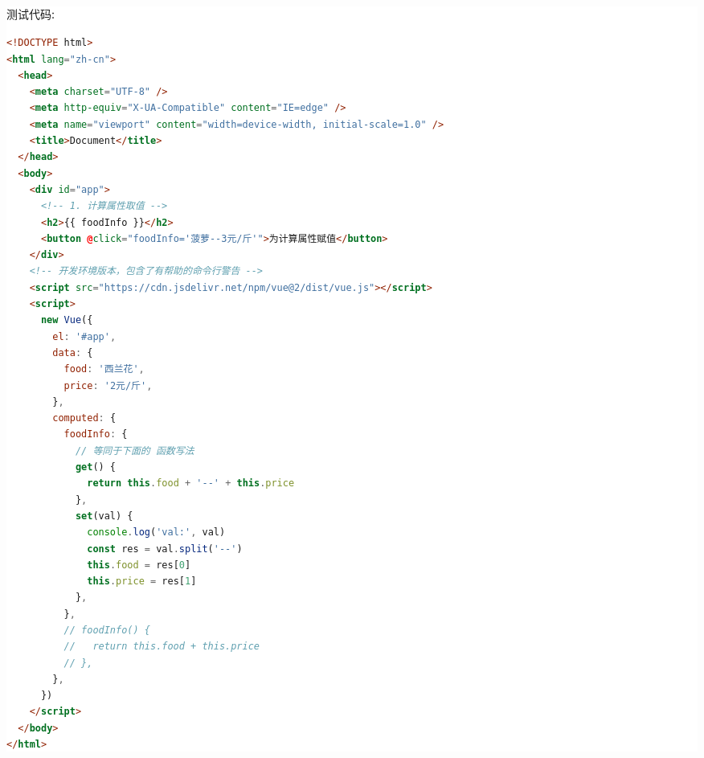 


测试代码:

```html
<!DOCTYPE html>
<html lang="zh-cn">
  <head>
    <meta charset="UTF-8" />
    <meta http-equiv="X-UA-Compatible" content="IE=edge" />
    <meta name="viewport" content="width=device-width, initial-scale=1.0" />
    <title>Document</title>
  </head>
  <body>
    <div id="app">
      <!-- 1. 计算属性取值 -->
      <h2>{{ foodInfo }}</h2>
      <button @click="foodInfo='菠萝--3元/斤'">为计算属性赋值</button>
    </div>
    <!-- 开发环境版本，包含了有帮助的命令行警告 -->
    <script src="https://cdn.jsdelivr.net/npm/vue@2/dist/vue.js"></script>
    <script>
      new Vue({
        el: '#app',
        data: {
          food: '西兰花',
          price: '2元/斤',
        },
        computed: {
          foodInfo: {
            // 等同于下面的 函数写法
            get() {
              return this.food + '--' + this.price
            },
            set(val) {
              console.log('val:', val)
              const res = val.split('--')
              this.food = res[0]
              this.price = res[1]
            },
          },
          // foodInfo() {
          //   return this.food + this.price
          // },
        },
      })
    </script>
  </body>
</html>


```

